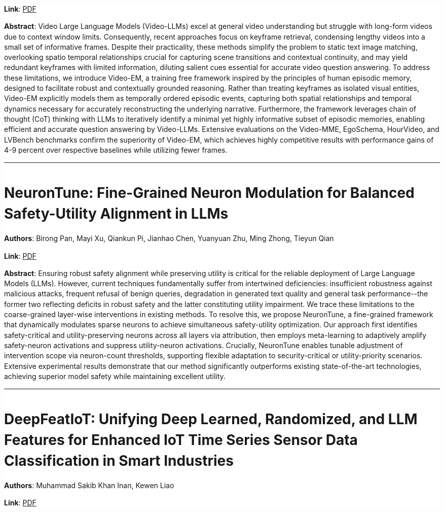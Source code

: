 **Link**: [PDF](https://arxiv.org/pdf/2508.09486)  

**Abstract**: Video Large Language Models (Video-LLMs) excel at general video understanding but struggle with long-form videos due to context window limits. Consequently, recent approaches focus on keyframe retrieval, condensing lengthy videos into a small set of informative frames. Despite their practicality, these methods simplify the problem to static text image matching, overlooking spatio temporal relationships crucial for capturing scene transitions and contextual continuity, and may yield redundant keyframes with limited information, diluting salient cues essential for accurate video question answering. To address these limitations, we introduce Video-EM, a training free framework inspired by the principles of human episodic memory, designed to facilitate robust and contextually grounded reasoning. Rather than treating keyframes as isolated visual entities, Video-EM explicitly models them as temporally ordered episodic events, capturing both spatial relationships and temporal dynamics necessary for accurately reconstructing the underlying narrative. Furthermore, the framework leverages chain of thought (CoT) thinking with LLMs to iteratively identify a minimal yet highly informative subset of episodic memories, enabling efficient and accurate question answering by Video-LLMs. Extensive evaluations on the Video-MME, EgoSchema, HourVideo, and LVBench benchmarks confirm the superiority of Video-EM, which achieves highly competitive results with performance gains of 4-9 percent over respective baselines while utilizing fewer frames. 

---
# NeuronTune: Fine-Grained Neuron Modulation for Balanced Safety-Utility Alignment in LLMs 

**Authors**: Birong Pan, Mayi Xu, Qiankun Pi, Jianhao Chen, Yuanyuan Zhu, Ming Zhong, Tieyun Qian  

**Link**: [PDF](https://arxiv.org/pdf/2508.09473)  

**Abstract**: Ensuring robust safety alignment while preserving utility is critical for the reliable deployment of Large Language Models (LLMs). However, current techniques fundamentally suffer from intertwined deficiencies: insufficient robustness against malicious attacks, frequent refusal of benign queries, degradation in generated text quality and general task performance--the former two reflecting deficits in robust safety and the latter constituting utility impairment. We trace these limitations to the coarse-grained layer-wise interventions in existing methods. To resolve this, we propose NeuronTune, a fine-grained framework that dynamically modulates sparse neurons to achieve simultaneous safety-utility optimization. Our approach first identifies safety-critical and utility-preserving neurons across all layers via attribution, then employs meta-learning to adaptively amplify safety-neuron activations and suppress utility-neuron activations. Crucially, NeuronTune enables tunable adjustment of intervention scope via neuron-count thresholds, supporting flexible adaptation to security-critical or utility-priority scenarios. Extensive experimental results demonstrate that our method significantly outperforms existing state-of-the-art technologies, achieving superior model safety while maintaining excellent utility. 

---
# DeepFeatIoT: Unifying Deep Learned, Randomized, and LLM Features for Enhanced IoT Time Series Sensor Data Classification in Smart Industries 

**Authors**: Muhammad Sakib Khan Inan, Kewen Liao  

**Link**: [PDF](https://arxiv.org/pdf/2508.09468)  
